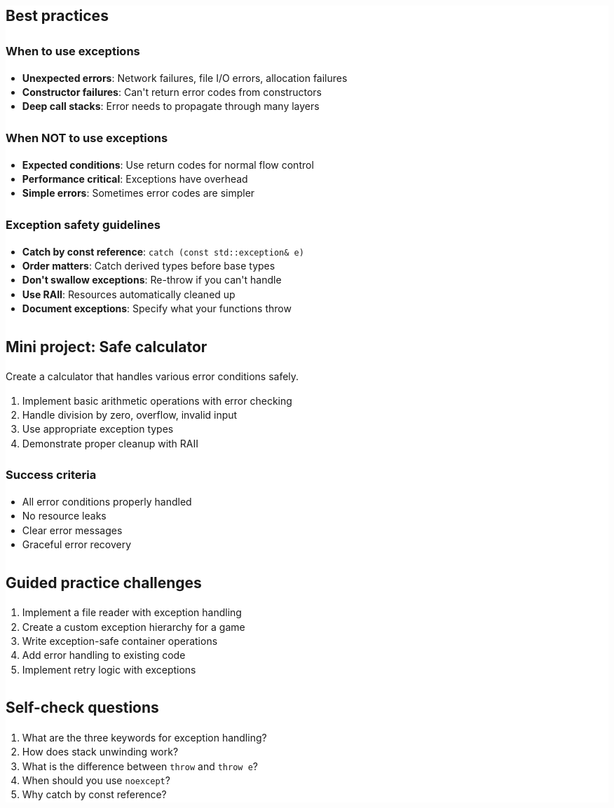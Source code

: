 ## Best practices

### When to use exceptions

- **Unexpected errors**: Network failures, file I/O errors, allocation failures
- **Constructor failures**: Can't return error codes from constructors
- **Deep call stacks**: Error needs to propagate through many layers

### When NOT to use exceptions

- **Expected conditions**: Use return codes for normal flow control
- **Performance critical**: Exceptions have overhead
- **Simple errors**: Sometimes error codes are simpler

### Exception safety guidelines

- **Catch by const reference**: `catch (const std::exception& e)`
- **Order matters**: Catch derived types before base types
- **Don't swallow exceptions**: Re-throw if you can't handle
- **Use RAII**: Resources automatically cleaned up
- **Document exceptions**: Specify what your functions throw

## Mini project: Safe calculator

Create a calculator that handles various error conditions safely.

1. Implement basic arithmetic operations with error checking
2. Handle division by zero, overflow, invalid input
3. Use appropriate exception types
4. Demonstrate proper cleanup with RAII

### Success criteria

- All error conditions properly handled
- No resource leaks
- Clear error messages
- Graceful error recovery

## Guided practice challenges

1. Implement a file reader with exception handling
2. Create a custom exception hierarchy for a game
3. Write exception-safe container operations
4. Add error handling to existing code
5. Implement retry logic with exceptions

## Self-check questions

1. What are the three keywords for exception handling?
2. How does stack unwinding work?
3. What is the difference between `throw` and `throw e`?
4. When should you use `noexcept`?
5. Why catch by const reference?

